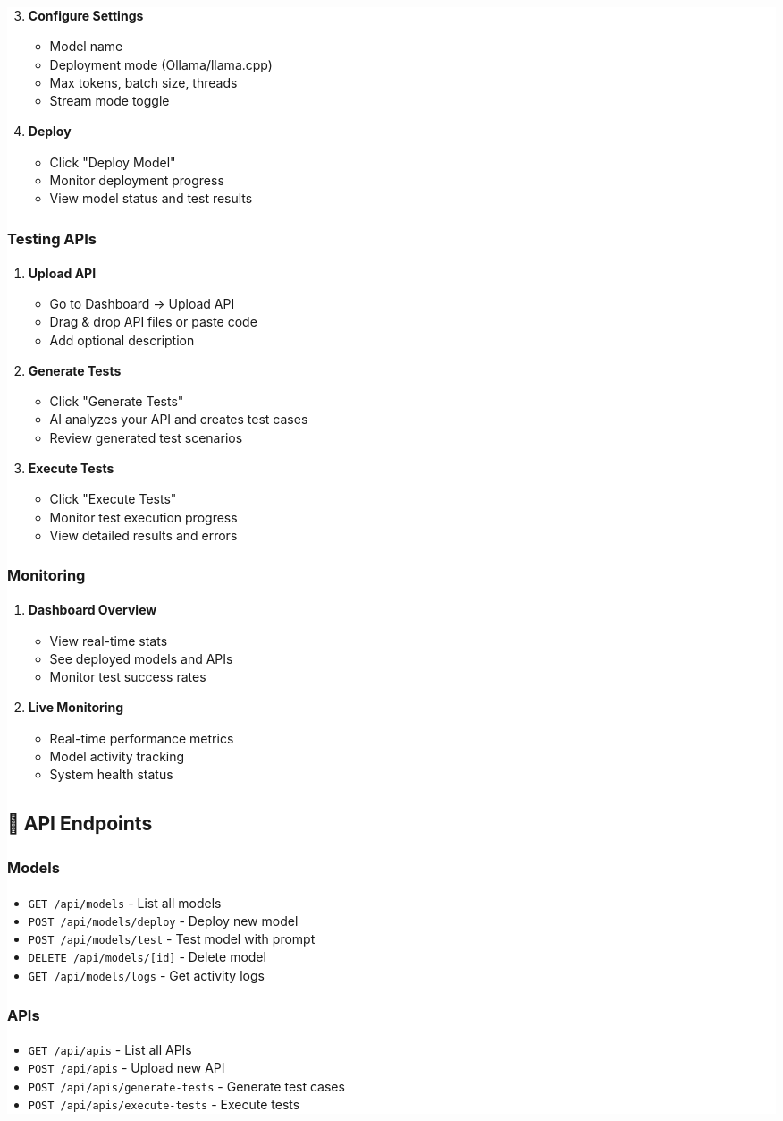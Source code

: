 3. **Configure Settings**
   - Model name
   - Deployment mode (Ollama/llama.cpp)
   - Max tokens, batch size, threads
   - Stream mode toggle

4. **Deploy**
   - Click "Deploy Model"
   - Monitor deployment progress
   - View model status and test results

### Testing APIs

1. **Upload API**
   - Go to Dashboard → Upload API
   - Drag & drop API files or paste code
   - Add optional description

2. **Generate Tests**
   - Click "Generate Tests"
   - AI analyzes your API and creates test cases
   - Review generated test scenarios

3. **Execute Tests**
   - Click "Execute Tests"
   - Monitor test execution progress
   - View detailed results and errors

### Monitoring

1. **Dashboard Overview**
   - View real-time stats
   - See deployed models and APIs
   - Monitor test success rates

2. **Live Monitoring**
   - Real-time performance metrics
   - Model activity tracking
   - System health status

## 🔌 API Endpoints

### Models
- `GET /api/models` - List all models
- `POST /api/models/deploy` - Deploy new model
- `POST /api/models/test` - Test model with prompt
- `DELETE /api/models/[id]` - Delete model
- `GET /api/models/logs` - Get activity logs

### APIs
- `GET /api/apis` - List all APIs
- `POST /api/apis` - Upload new API
- `POST /api/apis/generate-tests` - Generate test cases
- `POST /api/apis/execute-tests` - Execute tests
